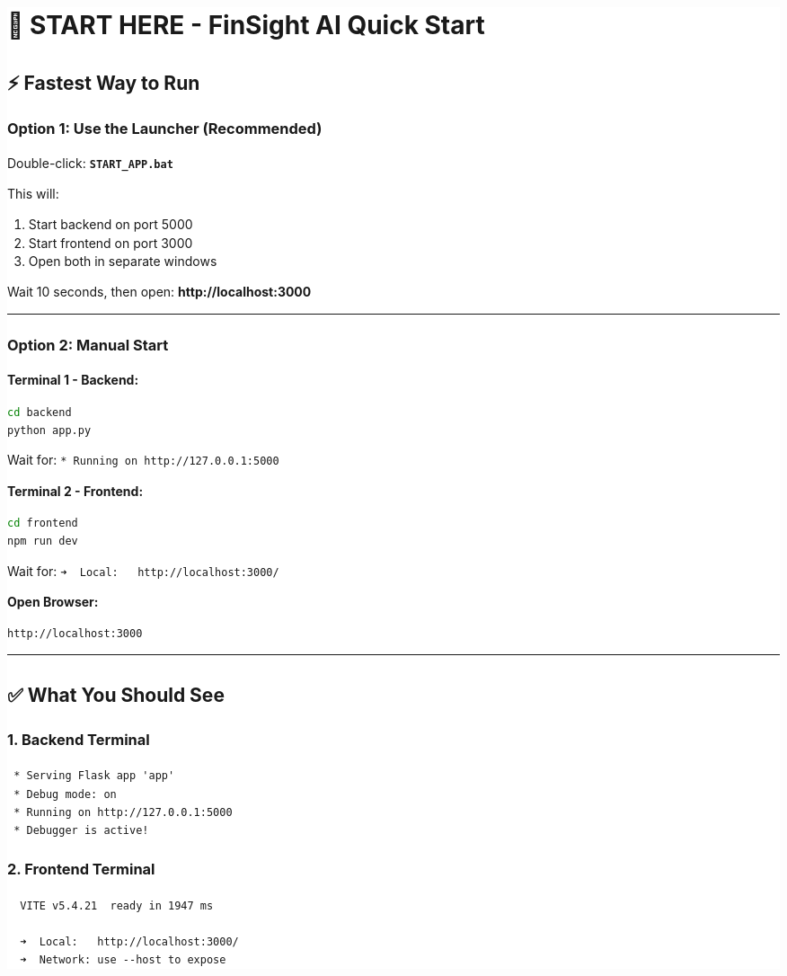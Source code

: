 # 🚀 START HERE - FinSight AI Quick Start

## ⚡ Fastest Way to Run

### Option 1: Use the Launcher (Recommended)
Double-click: **`START_APP.bat`**

This will:
1. Start backend on port 5000
2. Start frontend on port 3000
3. Open both in separate windows

Wait 10 seconds, then open: **http://localhost:3000**

---

### Option 2: Manual Start

**Terminal 1 - Backend:**
```bash
cd backend
python app.py
```

Wait for: `* Running on http://127.0.0.1:5000`

**Terminal 2 - Frontend:**
```bash
cd frontend
npm run dev
```

Wait for: `➜  Local:   http://localhost:3000/`

**Open Browser:**
```
http://localhost:3000
```

---

## ✅ What You Should See

### 1. Backend Terminal
```
 * Serving Flask app 'app'
 * Debug mode: on
 * Running on http://127.0.0.1:5000
 * Debugger is active!
```

### 2. Frontend Terminal
```
  VITE v5.4.21  ready in 1947 ms

  ➜  Local:   http://localhost:3000/
  ➜  Network: use --host to expose
```
